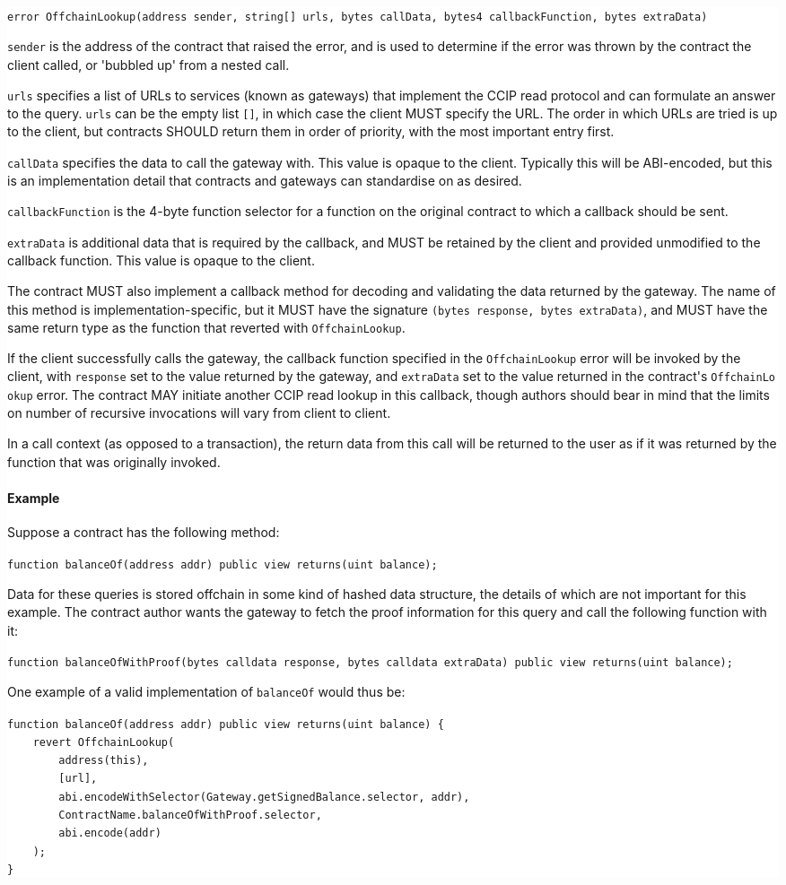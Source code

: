 ```
error OffchainLookup(address sender, string[] urls, bytes callData, bytes4 callbackFunction, bytes extraData)
```

`sender` is the address of the contract that raised the error, and is used to determine if the error was thrown by the contract the client called, or 'bubbled up' from a nested call.

`urls` specifies a list of URLs to services (known as gateways) that implement the CCIP read protocol and can formulate an answer to the query. `urls` can be the empty list `[]`, in which case the client MUST specify the URL. The order in which URLs are tried is up to the client, but contracts SHOULD return them in order of priority, with the most important entry first.

`callData` specifies the data to call the gateway with. This value is opaque to the client. Typically this will be ABI-encoded, but this is an implementation detail that contracts and gateways can standardise on as desired.

`callbackFunction` is the 4-byte function selector for a function on the original contract to which a callback should be sent.

`extraData` is additional data that is required by the callback, and MUST be retained by the client and provided unmodified to the callback function. This value is opaque to the client.

The contract MUST also implement a callback method for decoding and validating the data returned by the gateway. The name of this method is implementation-specific, but it MUST have the signature `(bytes response, bytes extraData)`, and MUST have the same return type as the function that reverted with `OffchainLookup`.

If the client successfully calls the gateway, the callback function specified in the `OffchainLookup` error will be invoked by the client, with `response` set to the value returned by the gateway, and `extraData` set to the value returned in the contract's `OffchainLookup` error. The contract MAY initiate another CCIP read lookup in this callback, though authors should bear in mind that the limits on number of recursive invocations will vary from client to client.

In a call context (as opposed to a transaction), the return data from this call will be returned to the user as if it was returned by the function that was originally invoked.

#### Example

Suppose a contract has the following method:

```
function balanceOf(address addr) public view returns(uint balance);
```

Data for these queries is stored offchain in some kind of hashed data structure, the details of which are not important for this example. The contract author wants the gateway to fetch the proof information for this query and call the following function with it:

```
function balanceOfWithProof(bytes calldata response, bytes calldata extraData) public view returns(uint balance);
```

One example of a valid implementation of `balanceOf` would thus be:

```
function balanceOf(address addr) public view returns(uint balance) {
    revert OffchainLookup(
        address(this),
        [url],
        abi.encodeWithSelector(Gateway.getSignedBalance.selector, addr),
        ContractName.balanceOfWithProof.selector,
        abi.encode(addr)
    );
}
```
